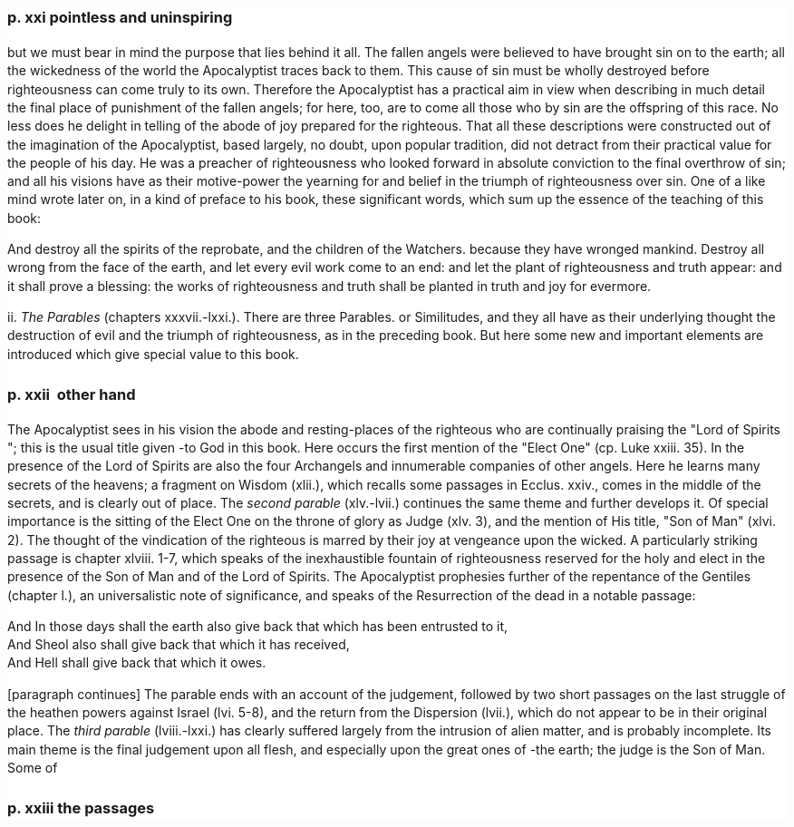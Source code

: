 ### p. xxi pointless and uninspiring

but we must bear in mind the purpose that lies behind it all. The fallen angels were believed to have brought sin on to the earth; all the wickedness of the world the Apocalyptist traces back to them. This cause of sin must be wholly destroyed before righteousness can come truly to its own. Therefore the Apocalyptist has a practical aim in view when describing in much detail the final place of punishment of the fallen angels; for here, too, are to come all those who by sin are the offspring of this race. No less does he delight in telling of the abode of joy prepared for the righteous. That all these descriptions were constructed out of the imagination of the Apocalyptist, based largely, no doubt, upon popular tradition, did not detract from their practical value for the people of his day. He was a preacher of righteousness who looked forward in absolute conviction to the final overthrow of sin; and all his visions have as their motive-power the yearning for and belief in the triumph of righteousness over sin. One of a like mind wrote later on, in a kind of preface to his book, these significant words, which sum up the essence of the teaching of this book:

And destroy all the spirits of the reprobate, and the children of the Watchers. because they have wronged mankind. Destroy all wrong from the face of the earth, and let every evil work come to an end: and let the plant of righteousness and truth appear: and it shall prove a blessing: the works of righteousness and truth shall be planted in truth and joy for evermore.

ii. _The Parables_ (chapters xxxvii.-lxxi.). There are three Parables. or Similitudes, and they all have as their underlying thought the destruction of evil and the triumph of righteousness, as in the preceding book. But here some new and important elements are introduced which give special value to this book.

### p. xxii  other hand

The Apocalyptist sees in his vision the abode and resting-places of the righteous who are continually praising the "Lord of Spirits "; this is the usual title given -to God in this book. Here occurs the first mention of the "Elect One" (cp. Luke xxiii. 35). In the presence of the Lord of Spirits are also the four Archangels and innumerable companies of other angels. Here he learns many secrets of the heavens; a fragment on Wisdom (xlii.), which recalls some passages in Ecclus. xxiv., comes in the middle of the secrets, and is clearly out of place. The _second parable_ (xlv.-lvii.) continues the same theme and further develops it. Of special importance is the sitting of the Elect One on the throne of glory as Judge (xlv. 3), and the mention of His title, "Son of Man" (xlvi. 2). The thought of the vindication of the righteous is marred by their joy at vengeance upon the wicked. A particularly striking passage is chapter xlviii. 1-7, which speaks of the inexhaustible fountain of righteousness reserved for the holy and elect in the presence of the Son of Man and of the Lord of Spirits. The Apocalyptist prophesies further of the repentance of the Gentiles (chapter l.), an universalistic note of significance, and speaks of the Resurrection of the dead in a notable passage:

And In those days shall the earth also give back that which has been entrusted to it,  
And Sheol also shall give back that which it has received,  
And Hell shall give back that which it owes.

[paragraph continues] The parable ends with an account of the judgement, followed by two short passages on the last struggle of the heathen powers against Israel (lvi. 5-8), and the return from the Dispersion (lvii.), which do not appear to be in their original place. The _third parable_ (lviii.-lxxi.) has clearly suffered largely from the intrusion of alien matter, and is probably incomplete. Its main theme is the final judgement upon all flesh, and especially upon the great ones of -the earth; the judge is the Son of Man. Some of

### p. xxiii the passages
